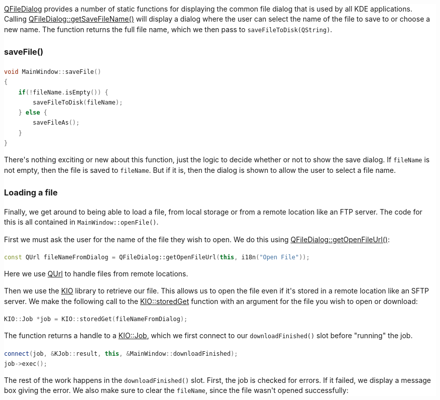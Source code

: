 [QFileDialog](docs:qtwidgets;QFileDialog) provides a number of static functions for displaying the common file dialog that is used by all KDE applications. Calling [QFileDialog::getSaveFileName()](docs:qtwidgets;QFileDialog::getSaveFileName) will display a dialog where the user can select the name of the file to save to or choose a new name. The function returns the full file name, which we then pass to `saveFileToDisk(QString)`.

### saveFile()

```c++
void MainWindow::saveFile()
{
    if(!fileName.isEmpty()) {
        saveFileToDisk(fileName);
    } else {
        saveFileAs();
    }
}
```

There's nothing exciting or new about this function, just the logic to decide whether or not to show the save dialog. If `fileName` is not empty, then the file is saved to `fileName`. But if it is, then the dialog is shown to allow the user to select a file name.

### Loading a file

Finally, we get around to being able to load a file, from local storage or from a remote location like an FTP server. The code for this is all contained in `MainWindow::openFile()`.

First we must ask the user for the name of the file they wish to open. We do this using [QFileDialog::getOpenFileUrl()](docs:qtwidgets;QFileDialog::getOpenFileUrl):

```c++
const QUrl fileNameFromDialog = QFileDialog::getOpenFileUrl(this, i18n("Open File"));
```

Here we use [QUrl](docs:qtcore;QUrl) to handle files from remote locations.

Then we use the [KIO](docs:kio) library to retrieve our file. This allows us to open the file even if it's stored in a remote location like an SFTP server. We make the following call to the [KIO::storedGet](docs:kio;KIO::storedGet) function with an argument for the file you wish to open or download:

```c++
KIO::Job *job = KIO::storedGet(fileNameFromDialog);
```

The function returns a handle to a [KIO::Job](docs:kio;KIO::Job), which we first connect to our `downloadFinished()` slot before "running" the job.

```c++
connect(job, &KJob::result, this, &MainWindow::downloadFinished);
job->exec();
```

The rest of the work happens in the `downloadFinished()` slot. First, the job is checked for errors. If it failed, we display a message box giving the error. We also make sure to clear the `fileName`, since the file wasn't opened successfully:
